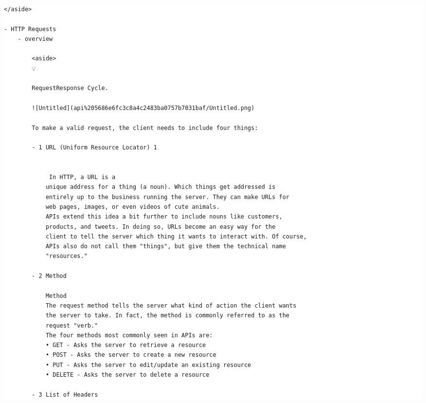     </aside>
    
    - HTTP Requests
        - overview
            
            <aside>
            💡
            
            RequestResponse Cycle. 
            
            ![Untitled](api%205686e6fc3c8a4c2483ba0757b7031baf/Untitled.png)
            
            To make a valid request, the client needs to include four things:
            
            - 1 URL (Uniform Resource Locator) 1
                
                
                 In HTTP, a URL is a
                unique address for a thing (a noun). Which things get addressed is
                entirely up to the business running the server. They can make URLs for
                web pages, images, or even videos of cute animals.
                APIs extend this idea a bit further to include nouns like customers,
                products, and tweets. In doing so, URLs become an easy way for the
                client to tell the server which thing it wants to interact with. Of course,
                APIs also do not call them "things", but give them the technical name
                "resources."
                
            - 2 Method
                
                Method
                The request method tells the server what kind of action the client wants
                the server to take. In fact, the method is commonly referred to as the
                request "verb."
                The four methods most commonly seen in APIs are:
                • GET - Asks the server to retrieve a resource
                • POST - Asks the server to create a new resource
                • PUT - Asks the server to edit/update an existing resource
                • DELETE - Asks the server to delete a resource
                
            - 3 List of Headers
                
